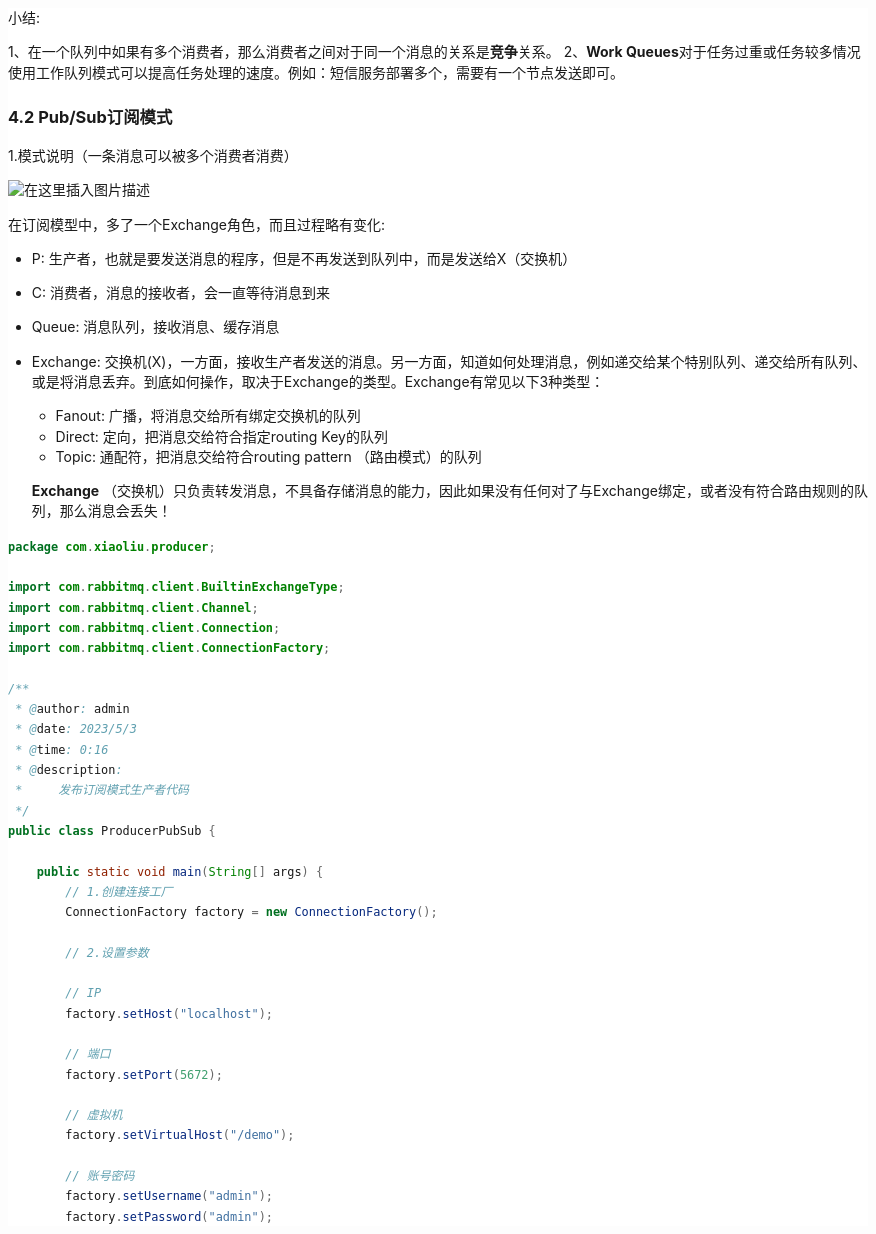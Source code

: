 

小结:

1、在一个队列中如果有多个消费者，那么消费者之间对于同一个消息的关系是**竞争**关系。
2、**Work Queues**对于任务过重或任务较多情况使用工作队列模式可以提高任务处理的速度。例如：短信服务部署多个，需要有一个节点发送即可。





### 4.2 Pub/Sub订阅模式

1.模式说明（一条消息可以被多个消费者消费）

![在这里插入图片描述](https://img-blog.csdnimg.cn/20210327160534261.png?x-oss-process=image/watermark,type_ZmFuZ3poZW5naGVpdGk,shadow_10,text_aHR0cHM6Ly9ibG9nLmNzZG4ubmV0L3Bhbl9oMTk5NQ==,size_16,color_FFFFFF,t_70)

在订阅模型中，多了一个Exchange角色，而且过程略有变化:

- P: 生产者，也就是要发送消息的程序，但是不再发送到队列中，而是发送给X（交换机）

- C: 消费者，消息的接收者，会一直等待消息到来

- Queue: 消息队列，接收消息、缓存消息

- Exchange: 交换机(X)，一方面，接收生产者发送的消息。另一方面，知道如何处理消息，例如递交给某个特别队列、递交给所有队列、或是将消息丢弃。到底如何操作，取决于Exchange的类型。Exchange有常见以下3种类型：

  - Fanout: 广播，将消息交给所有绑定交换机的队列
  - Direct: 定向，把消息交给符合指定routing Key的队列
  - Topic: 通配符，把消息交给符合routing pattern （路由模式）的队列

  **Exchange** （交换机）只负责转发消息，不具备存储消息的能力，因此如果没有任何对了与Exchange绑定，或者没有符合路由规则的队列，那么消息会丢失！



```java
package com.xiaoliu.producer;

import com.rabbitmq.client.BuiltinExchangeType;
import com.rabbitmq.client.Channel;
import com.rabbitmq.client.Connection;
import com.rabbitmq.client.ConnectionFactory;

/**
 * @author: admin
 * @date: 2023/5/3
 * @time: 0:16
 * @description:
 *     发布订阅模式生产者代码
 */
public class ProducerPubSub {

    public static void main(String[] args) {
        // 1.创建连接工厂
        ConnectionFactory factory = new ConnectionFactory();

        // 2.设置参数

        // IP
        factory.setHost("localhost");

        // 端口
        factory.setPort(5672);

        // 虚拟机
        factory.setVirtualHost("/demo");

        // 账号密码
        factory.setUsername("admin");
        factory.setPassword("admin");
```